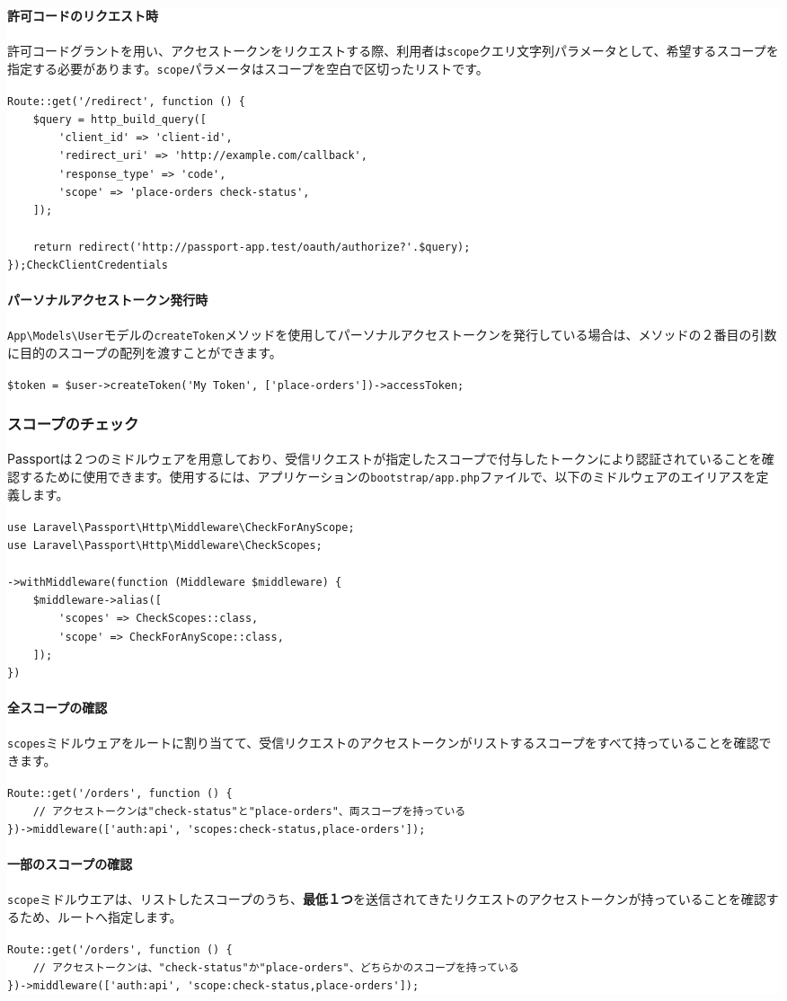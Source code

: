 <a name="when-requesting-authorization-codes"></a>
#### 許可コードのリクエスト時

許可コードグラントを用い、アクセストークンをリクエストする際、利用者は`scope`クエリ文字列パラメータとして、希望するスコープを指定する必要があります。`scope`パラメータはスコープを空白で区切ったリストです。

    Route::get('/redirect', function () {
        $query = http_build_query([
            'client_id' => 'client-id',
            'redirect_uri' => 'http://example.com/callback',
            'response_type' => 'code',
            'scope' => 'place-orders check-status',
        ]);

        return redirect('http://passport-app.test/oauth/authorize?'.$query);
    });CheckClientCredentials

<a name="when-issuing-personal-access-tokens"></a>
#### パーソナルアクセストークン発行時

`App\Models\User`モデルの`createToken`メソッドを使用してパーソナルアクセストークンを発行している場合は、メソッドの２番目の引数に目的のスコープの配列を渡すことができます。

    $token = $user->createToken('My Token', ['place-orders'])->accessToken;

<a name="checking-scopes"></a>
### スコープのチェック

Passportは２つのミドルウェアを用意しており、受信リクエストが指定したスコープで付与したトークンにより認証されていることを確認するために使用できます。使用するには、アプリケーションの`bootstrap/app.php`ファイルで、以下のミドルウェアのエイリアスを定義します。

    use Laravel\Passport\Http\Middleware\CheckForAnyScope;
    use Laravel\Passport\Http\Middleware\CheckScopes;

    ->withMiddleware(function (Middleware $middleware) {
        $middleware->alias([
            'scopes' => CheckScopes::class,
            'scope' => CheckForAnyScope::class,
        ]);
    })

<a name="check-for-all-scopes"></a>
#### 全スコープの確認

`scopes`ミドルウェアをルートに割り当てて、受信リクエストのアクセストークンがリストするスコープをすべて持っていることを確認できます。

    Route::get('/orders', function () {
        // アクセストークンは"check-status"と"place-orders"、両スコープを持っている
    })->middleware(['auth:api', 'scopes:check-status,place-orders']);

<a name="check-for-any-scopes"></a>
#### 一部のスコープの確認

`scope`ミドルウエアは、リストしたスコープのうち、**最低１つ**を送信されてきたリクエストのアクセストークンが持っていることを確認するため、ルートへ指定します。

    Route::get('/orders', function () {
        // アクセストークンは、"check-status"か"place-orders"、どちらかのスコープを持っている
    })->middleware(['auth:api', 'scope:check-status,place-orders']);
